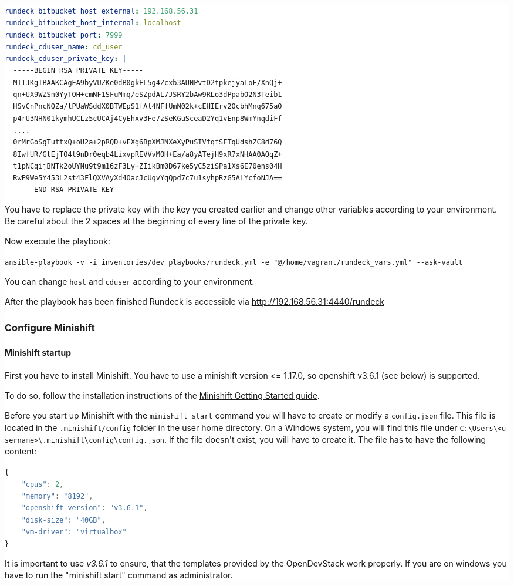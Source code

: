 ```yaml
rundeck_bitbucket_host_external: 192.168.56.31
rundeck_bitbucket_host_internal: localhost
rundeck_bitbucket_port: 7999
rundeck_cduser_name: cd_user
rundeck_cduser_private_key: |
  -----BEGIN RSA PRIVATE KEY-----
  MIIJKgIBAAKCAgEA9byVUZKe0dB0gkFL5g4Zcxb3AUNPvtD2tpkejyaLoF/XnQj+
  qn+UX9WZSn0YyTQH+cmNF1SFuMmq/eSZpdAL7JSRY2bAw9RLo3dPpabO2N3Teib1
  HSvCnPncNQZa/tPUaWSddX0BTWEpS1fAl4NFfUmN02k+cEHIErv2OcbhMnq675aO
  p4rU3NHN01kymhUCLz5cUCAj4CyEhxv3Fe7zSeKGuSceaD2Yq1vEnp8WmYnqdiFf
  ....
  0rMrGoSgTuttxQ+oU2a+2pRQD+vFXg6BpXMJNXeXyPuSIVfqfSFTqUdshZC8d76Q
  8IwfUR/GtEjTO4l9nDr0eqb4LixvpREVVvMOH+Ea/a8yATejH9xR7xNHAA0AQqZ+
  t1pNCqijBNTk2oUYNu9t9m16zF3Ly+ZIikBm0D67ke5yC5ziSPa1Xs6E70ens04H
  RwP9We5Y453L2st43FlQXVAyXd4OacJcUqvYqQpd7c7u1syhpRzG5ALYcfoNJA==
  -----END RSA PRIVATE KEY-----
```

You have to replace the private key with the key you created earlier and change
other variables according to your environment. Be careful about the 2 spaces at the beginning of every line of the private key.

Now execute the playbook:

```
ansible-playbook -v -i inventories/dev playbooks/rundeck.yml -e "@/home/vagrant/rundeck_vars.yml" --ask-vault
```

You can change `host` and `cduser` according to your environment.

After the playbook has been finished Rundeck is accessible via http://192.168.56.31:4440/rundeck


### Configure Minishift
#### Minishift startup
First you have to install Minishift. You have to use a minishift version <= 1.17.0, so openshift v3.6.1 (see below) is supported.

To do so, follow the installation instructions of the [Minishift Getting Started guide](https://docs.openshift.org/latest/minishift/getting-started/index.html "Getting Started with Minishift").

Before you start up Minishift with the `minishift start` command you will have to create or modify a `config.json` file.
This file is located in the `.minishift/config` folder in the user home directory.
On a Windows system, you will find this file under `C:\Users\<username>\.minishift\config\config.json`.
If the file doesn't exist, you will have to create it.
The file has to have the following content:
```javascript
{
    "cpus": 2,
    "memory": "8192",
    "openshift-version": "v3.6.1",
    "disk-size": "40GB",
    "vm-driver": "virtualbox"
}
```
It is important to use *v3.6.1* to ensure, that the templates provided by the OpenDevStack work properly. If you are on windows you have to run the "minishift start" command as administrator.
